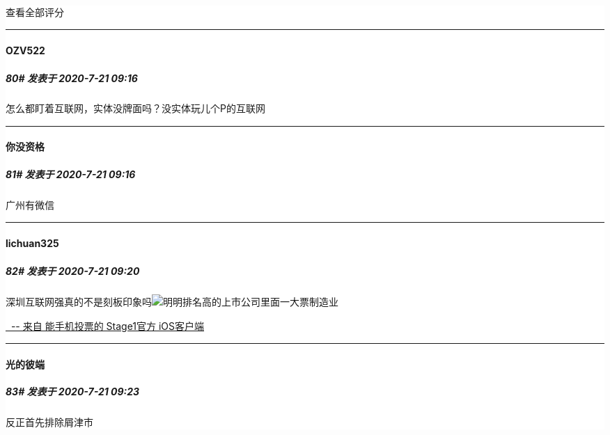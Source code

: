 

查看全部评分






*****

####  OZV522  
##### 80#       发表于 2020-7-21 09:16




怎么都盯着互联网，实体没牌面吗？没实体玩儿个P的互联网







*****

####  你没资格  
##### 81#       发表于 2020-7-21 09:16




广州有微信







*****

####  lichuan325  
##### 82#       发表于 2020-7-21 09:20




深圳互联网强真的不是刻板印象吗<img src="https://static.saraba1st.com/image/smiley/face2017/001.png" referrerpolicy="no-referrer">明明排名高的上市公司里面一大票制造业

[  -- 来自 能手机投票的 Stage1官方 iOS客户端](https://itunes.apple.com/fi/app/saraba1st/id1221237470?mt=8)







*****

####  光的彼端  
##### 83#       发表于 2020-7-21 09:23




反正首先排除屑津市

